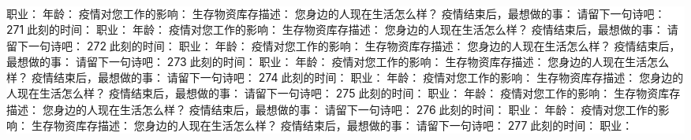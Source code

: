 职业：
年龄：
疫情对您工作的影响：
生存物资库存描述：
您身边的人现在生活怎么样？
疫情结束后，最想做的事：
请留下一句诗吧：
271
此刻的时间：
职业：
年龄：
疫情对您工作的影响：
生存物资库存描述：
您身边的人现在生活怎么样？
疫情结束后，最想做的事：
请留下一句诗吧：
272
此刻的时间：
职业：
年龄：
疫情对您工作的影响：
生存物资库存描述：
您身边的人现在生活怎么样？
疫情结束后，最想做的事：
请留下一句诗吧：
273
此刻的时间：
职业：
年龄：
疫情对您工作的影响：
生存物资库存描述：
您身边的人现在生活怎么样？
疫情结束后，最想做的事：
请留下一句诗吧：
274
此刻的时间：
职业：
年龄：
疫情对您工作的影响：
生存物资库存描述：
您身边的人现在生活怎么样？
疫情结束后，最想做的事：
请留下一句诗吧：
275
此刻的时间：
职业：
年龄：
疫情对您工作的影响：
生存物资库存描述：
您身边的人现在生活怎么样？
疫情结束后，最想做的事：
请留下一句诗吧：
276
此刻的时间：
职业：
年龄：
疫情对您工作的影响：
生存物资库存描述：
您身边的人现在生活怎么样？
疫情结束后，最想做的事：
请留下一句诗吧：
277
此刻的时间：
职业：
